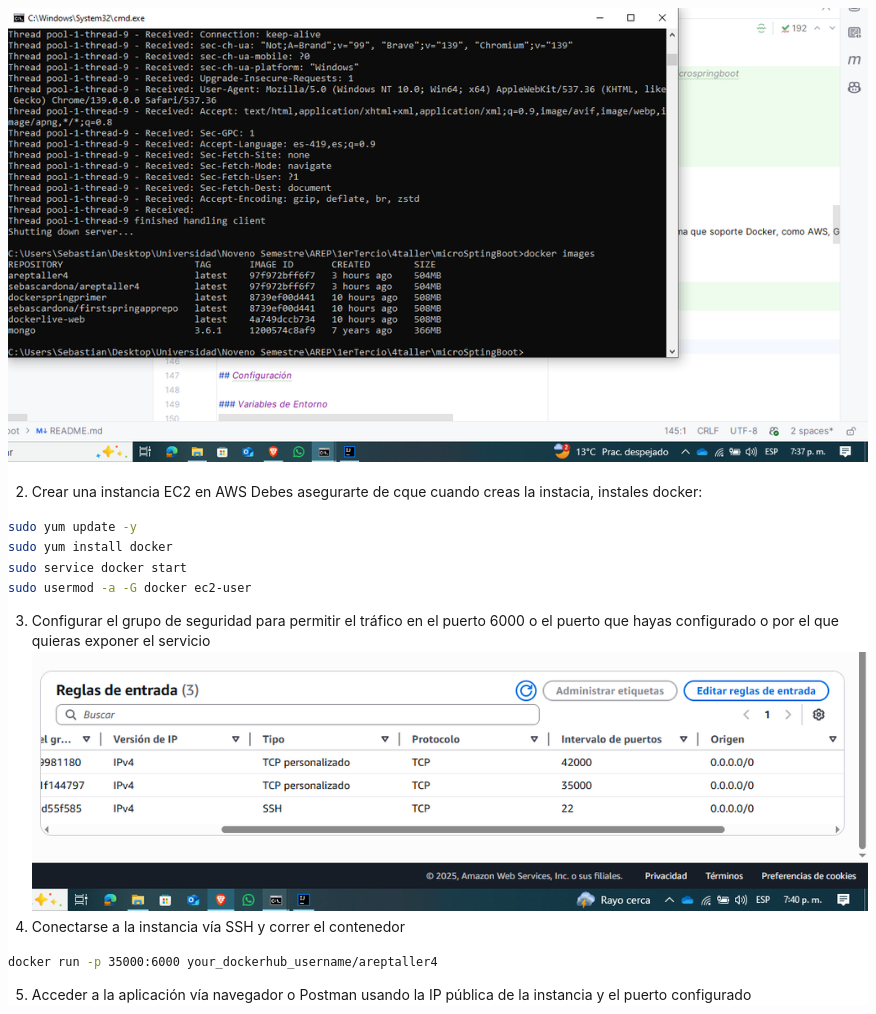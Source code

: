 ![imagesEnLocal.png](img%2FimagesEnLocal.png)

2. Crear una instancia EC2 en AWS
Debes asegurarte de cque cuando creas la instacia, instales docker:
```bash
sudo yum update -y
sudo yum install docker
sudo service docker start
sudo usermod -a -G docker ec2-user
```
3. Configurar el grupo de seguridad para permitir el tráfico en el puerto 6000 o el puerto que hayas configurado o por el que quieras exponer el servicio
![puertosEntrada.png](img%2FpuertosEntrada.png)
4. Conectarse a la instancia vía SSH y correr el contenedor
```bash
docker run -p 35000:6000 your_dockerhub_username/areptaller4
```
5. Acceder a la aplicación vía navegador o Postman usando la IP pública de la instancia y el puerto configurado
```http://your_ec2_public_ip:6000
```